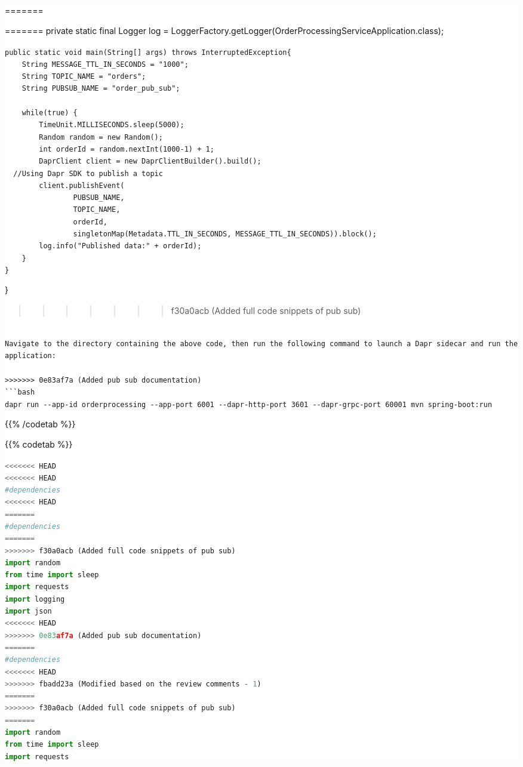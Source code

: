 =======

=======
	private static final Logger log = LoggerFactory.getLogger(OrderProcessingServiceApplication.class);

	public static void main(String[] args) throws InterruptedException{
		String MESSAGE_TTL_IN_SECONDS = "1000";
		String TOPIC_NAME = "orders";
		String PUBSUB_NAME = "order_pub_sub";

		while(true) {
			TimeUnit.MILLISECONDS.sleep(5000);
			Random random = new Random();
			int orderId = random.nextInt(1000-1) + 1;
			DaprClient client = new DaprClientBuilder().build();
      //Using Dapr SDK to publish a topic
			client.publishEvent(
					PUBSUB_NAME,
					TOPIC_NAME,
					orderId,
					singletonMap(Metadata.TTL_IN_SECONDS, MESSAGE_TTL_IN_SECONDS)).block();
			log.info("Published data:" + orderId);
		}
	}
}
>>>>>>> f30a0acb (Added full code snippets of pub sub)
```

Navigate to the directory containing the above code, then run the following command to launch a Dapr sidecar and run the application:

>>>>>>> 0e83af7a (Added pub sub documentation)
```bash
dapr run --app-id orderprocessing --app-port 6001 --dapr-http-port 3601 --dapr-grpc-port 60001 mvn spring-boot:run
```

{{% /codetab %}}

{{% codetab %}}

```python
<<<<<<< HEAD
<<<<<<< HEAD
#dependencies  
<<<<<<< HEAD
=======
#dependencies
=======
>>>>>>> f30a0acb (Added full code snippets of pub sub)
import random
from time import sleep    
import requests
import logging
import json
<<<<<<< HEAD
>>>>>>> 0e83af7a (Added pub sub documentation)
=======
#dependencies  
<<<<<<< HEAD
>>>>>>> fbadd23a (Modified based on the review comments - 1)
=======
>>>>>>> f30a0acb (Added full code snippets of pub sub)
=======
import random
from time import sleep    
import requests
```